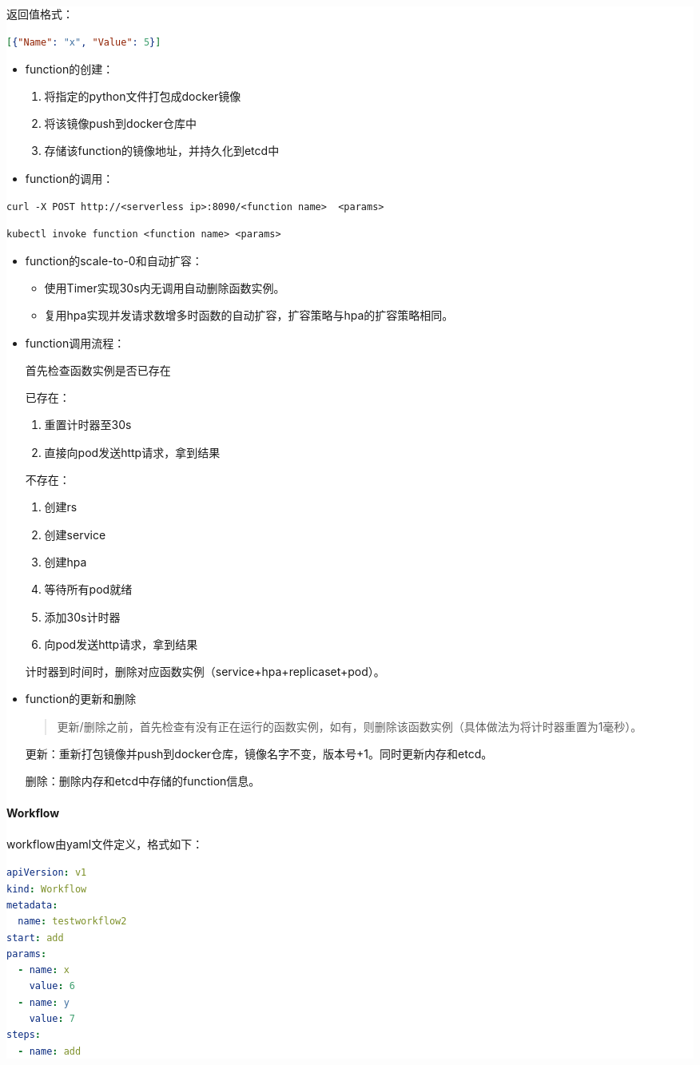 返回值格式：
```json
[{"Name": "x", "Value": 5}]
```

-   function的创建：

    1. 将指定的python文件打包成docker镜像

    2. 将该镜像push到docker仓库中

    3. 存储该function的镜像地址，并持久化到etcd中

-   function的调用：
```shell
curl -X POST http://<serverless ip>:8090/<function name>  <params>
```
```shell
kubectl invoke function <function name> <params>
```

-   function的scale-to-0和自动扩容：

    -   使用Timer实现30s内无调用自动删除函数实例。

    -   复用hpa实现并发请求数增多时函数的自动扩容，扩容策略与hpa的扩容策略相同。

-   function调用流程：

    首先检查函数实例是否已存在

    已存在：

    1. 重置计时器至30s

    2. 直接向pod发送http请求，拿到结果

    不存在：

    1. 创建rs

    2. 创建service

    3. 创建hpa

    4. 等待所有pod就绪

    5. 添加30s计时器

    6. 向pod发送http请求，拿到结果

    计时器到时间时，删除对应函数实例（service+hpa+replicaset+pod）。

-   function的更新和删除

    > 更新/删除之前，首先检查有没有正在运行的函数实例，如有，则删除该函数实例（具体做法为将计时器重置为1毫秒）。

    更新：重新打包镜像并push到docker仓库，镜像名字不变，版本号+1。同时更新内存和etcd。

    删除：删除内存和etcd中存储的function信息。

#### **Workflow** 

workflow由yaml文件定义，格式如下：
```yaml
apiVersion: v1
kind: Workflow
metadata: 
  name: testworkflow2
start: add
params:
  - name: x
    value: 6
  - name: y
    value: 7
steps:
  - name: add
```
